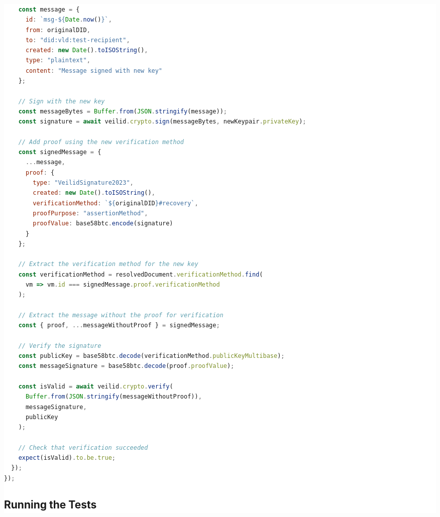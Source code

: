 ```javascript
    const message = {
      id: `msg-${Date.now()}`,
      from: originalDID,
      to: "did:vld:test-recipient",
      created: new Date().toISOString(),
      type: "plaintext",
      content: "Message signed with new key"
    };
    
    // Sign with the new key
    const messageBytes = Buffer.from(JSON.stringify(message));
    const signature = await veilid.crypto.sign(messageBytes, newKeypair.privateKey);
    
    // Add proof using the new verification method
    const signedMessage = {
      ...message,
      proof: {
        type: "VeilidSignature2023",
        created: new Date().toISOString(),
        verificationMethod: `${originalDID}#recovery`,
        proofPurpose: "assertionMethod",
        proofValue: base58btc.encode(signature)
      }
    };
    
    // Extract the verification method for the new key
    const verificationMethod = resolvedDocument.verificationMethod.find(
      vm => vm.id === signedMessage.proof.verificationMethod
    );
    
    // Extract the message without the proof for verification
    const { proof, ...messageWithoutProof } = signedMessage;
    
    // Verify the signature
    const publicKey = base58btc.decode(verificationMethod.publicKeyMultibase);
    const messageSignature = base58btc.decode(proof.proofValue);
    
    const isValid = await veilid.crypto.verify(
      Buffer.from(JSON.stringify(messageWithoutProof)),
      messageSignature,
      publicKey
    );
    
    // Check that verification succeeded
    expect(isValid).to.be.true;
  });
});
```

## Running the Tests

